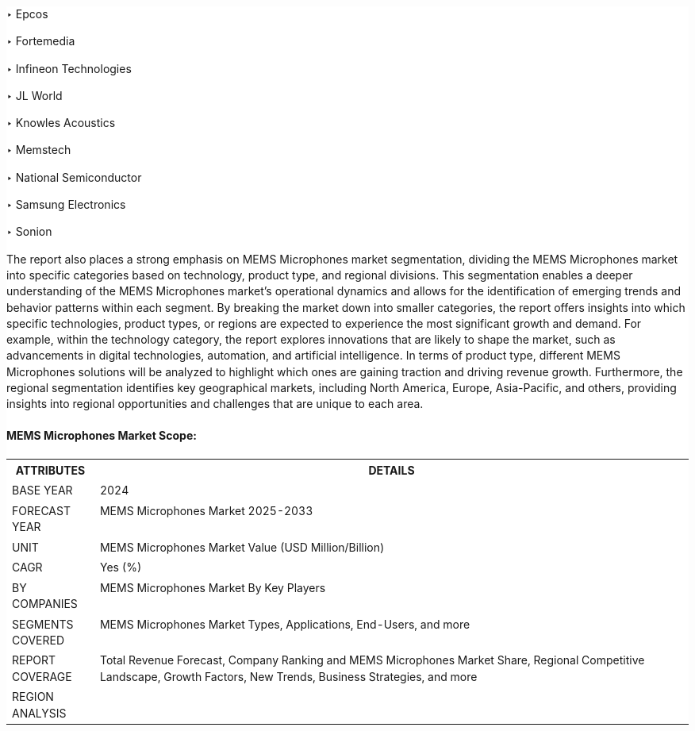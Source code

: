 ‣ Epcos

‣ Fortemedia

‣ Infineon Technologies

‣ JL World

‣ Knowles Acoustics

‣ Memstech

‣ National Semiconductor

‣ Samsung Electronics

‣ Sonion

The report also places a strong emphasis on MEMS Microphones market segmentation, dividing the MEMS Microphones market into specific categories based on technology, product type, and regional divisions. This segmentation enables a deeper understanding of the MEMS Microphones market’s operational dynamics and allows for the identification of emerging trends and behavior patterns within each segment. By breaking the market down into smaller categories, the report offers insights into which specific technologies, product types, or regions are expected to experience the most significant growth and demand. For example, within the technology category, the report explores innovations that are likely to shape the market, such as advancements in digital technologies, automation, and artificial intelligence. In terms of product type, different MEMS Microphones solutions will be analyzed to highlight which ones are gaining traction and driving revenue growth. Furthermore, the regional segmentation identifies key geographical markets, including North America, Europe, Asia-Pacific, and others, providing insights into regional opportunities and challenges that are unique to each area.

<h4>MEMS Microphones Market Scope:</h4>
<table>
<tr>
<th>ATTRIBUTES</th>
<th>DETAILS</th>
</tr>
<tr>
<td>BASE YEAR</td>
<td>2024</td>
</tr>
<tr>
<td>FORECAST YEAR</td>
<td>MEMS Microphones Market 2025-2033</td>
</tr>
<tr>
<td>UNIT</td>
<td>MEMS Microphones Market Value (USD Million/Billion)</td>
<tr>
<td>CAGR</td>
<td>Yes (%)</td>
</tr>
</tr>
<tr>
<td>BY COMPANIES</td>
<td>MEMS Microphones Market By Key Players</td>
</tr>
<tr>
<td>SEGMENTS COVERED</td>
<td>MEMS Microphones Market Types, Applications, End-Users, and more</td>
</tr>
<tr>
<td>REPORT COVERAGE</td>
<td>Total Revenue Forecast, Company Ranking and MEMS Microphones Market Share, Regional Competitive Landscape, Growth Factors, New Trends, Business Strategies, and more</td>
</tr>
<tr>
<td>REGION ANALYSIS</td>